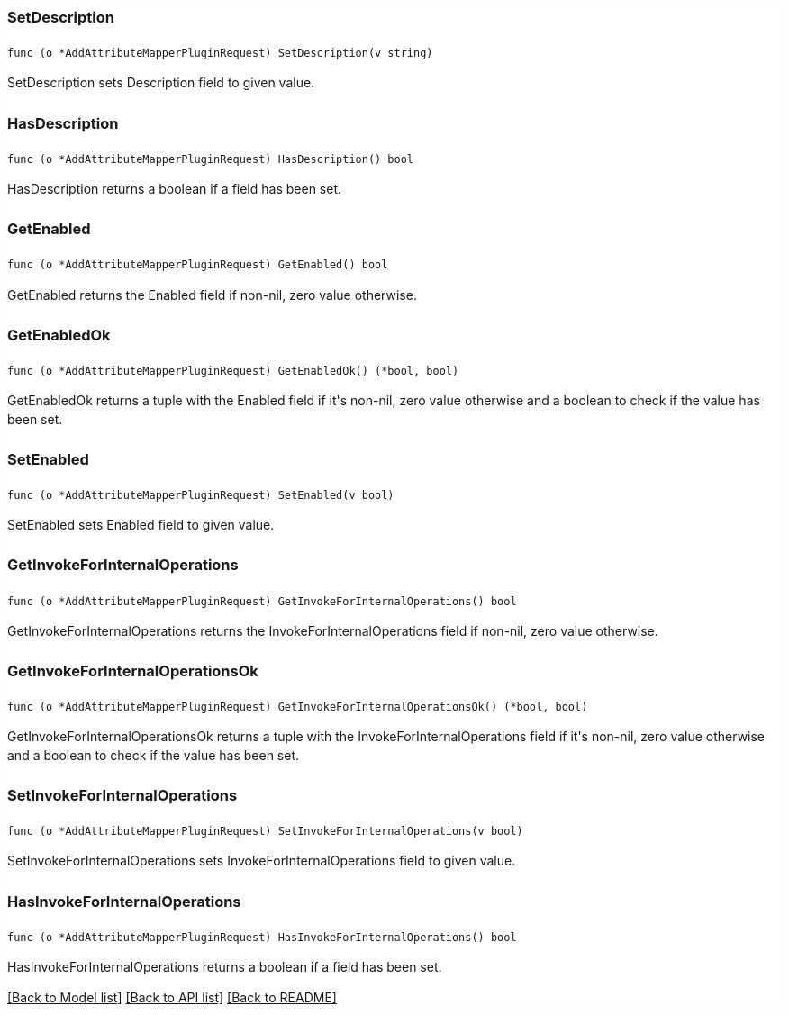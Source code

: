 ### SetDescription

`func (o *AddAttributeMapperPluginRequest) SetDescription(v string)`

SetDescription sets Description field to given value.

### HasDescription

`func (o *AddAttributeMapperPluginRequest) HasDescription() bool`

HasDescription returns a boolean if a field has been set.

### GetEnabled

`func (o *AddAttributeMapperPluginRequest) GetEnabled() bool`

GetEnabled returns the Enabled field if non-nil, zero value otherwise.

### GetEnabledOk

`func (o *AddAttributeMapperPluginRequest) GetEnabledOk() (*bool, bool)`

GetEnabledOk returns a tuple with the Enabled field if it's non-nil, zero value otherwise
and a boolean to check if the value has been set.

### SetEnabled

`func (o *AddAttributeMapperPluginRequest) SetEnabled(v bool)`

SetEnabled sets Enabled field to given value.


### GetInvokeForInternalOperations

`func (o *AddAttributeMapperPluginRequest) GetInvokeForInternalOperations() bool`

GetInvokeForInternalOperations returns the InvokeForInternalOperations field if non-nil, zero value otherwise.

### GetInvokeForInternalOperationsOk

`func (o *AddAttributeMapperPluginRequest) GetInvokeForInternalOperationsOk() (*bool, bool)`

GetInvokeForInternalOperationsOk returns a tuple with the InvokeForInternalOperations field if it's non-nil, zero value otherwise
and a boolean to check if the value has been set.

### SetInvokeForInternalOperations

`func (o *AddAttributeMapperPluginRequest) SetInvokeForInternalOperations(v bool)`

SetInvokeForInternalOperations sets InvokeForInternalOperations field to given value.

### HasInvokeForInternalOperations

`func (o *AddAttributeMapperPluginRequest) HasInvokeForInternalOperations() bool`

HasInvokeForInternalOperations returns a boolean if a field has been set.


[[Back to Model list]](../README.md#documentation-for-models) [[Back to API list]](../README.md#documentation-for-api-endpoints) [[Back to README]](../README.md)


